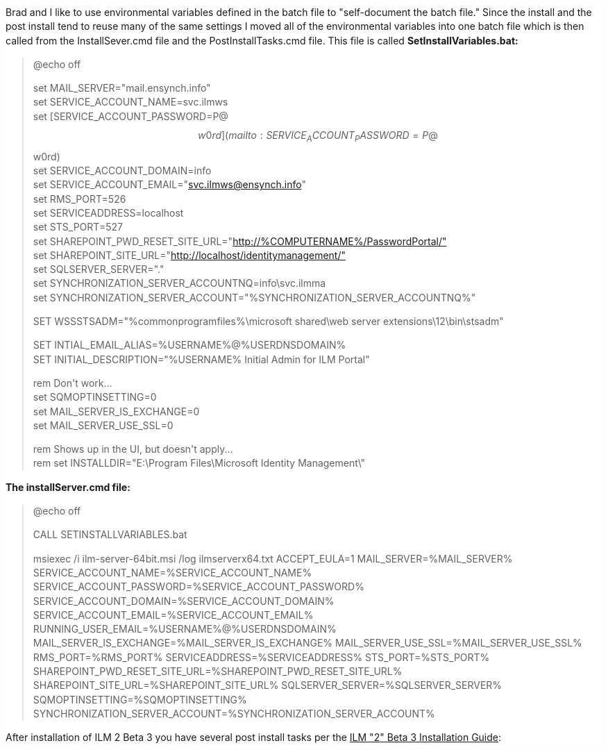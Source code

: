 Brad and I like to use environmental variables defined in the batch file to "self-document the batch file." Since the install and the post install tend to reuse many of the same settings I moved all of the environmental variables into one batch file which is then called from the InstallSever.cmd file and the PostInstallTasks.cmd file. This file is called **SetInstallVariables.bat:**

> @echo off
> 
> set MAIL\_SERVER="mail.ensynch.info"  
> set SERVICE\_ACCOUNT\_NAME=svc.ilmws  
> set [SERVICE\_ACCOUNT\_PASSWORD=P@$$w0rd](mailto:SERVICE_ACCOUNT_PASSWORD=P@$$w0rd)  
> set SERVICE\_ACCOUNT\_DOMAIN=info  
> set SERVICE\_ACCOUNT\_EMAIL="svc.ilmws@ensynch.info"  
> set RMS\_PORT=526  
> set SERVICEADDRESS=localhost  
> set STS\_PORT=527  
> set SHAREPOINT\_PWD\_RESET\_SITE\_URL="[http://%COMPUTERNAME%/PasswordPortal/"](http://%COMPUTERNAME%/PasswordPortal/)  
> set SHAREPOINT\_SITE\_URL="[http://localhost/identitymanagement/"](http://localhost/identitymanagement/)  
> set SQLSERVER\_SERVER="."  
> set SYNCHRONIZATION\_SERVER\_ACCOUNTNQ=info\\svc.ilmma  
> set SYNCHRONIZATION\_SERVER\_ACCOUNT="%SYNCHRONIZATION\_SERVER\_ACCOUNTNQ%"
> 
> SET WSSSTSADM="%commonprogramfiles%\\microsoft shared\\web server extensions\\12\\bin\\stsadm"
> 
> SET INTIAL\_EMAIL\_ALIAS=%USERNAME%@%USERDNSDOMAIN%  
> SET INITIAL\_DESCRIPTION="%USERNAME% Initial Admin for ILM Portal"
> 
> rem Don't work...  
> set SQMOPTINSETTING=0  
> set MAIL\_SERVER\_IS\_EXCHANGE=0  
> set MAIL\_SERVER\_USE\_SSL=0
> 
> rem Shows up in the UI, but doesn't apply...  
> rem set INSTALLDIR="E:\\Program Files\\Microsoft Identity Management\\"

**The installServer.cmd file:**

> @echo off
> 
> CALL SETINSTALLVARIABLES.bat
> 
> msiexec /i ilm-server-64bit.msi /log ilmserverx64.txt ACCEPT\_EULA=1 MAIL\_SERVER=%MAIL\_SERVER% SERVICE\_ACCOUNT\_NAME=%SERVICE\_ACCOUNT\_NAME% SERVICE\_ACCOUNT\_PASSWORD=%SERVICE\_ACCOUNT\_PASSWORD% SERVICE\_ACCOUNT\_DOMAIN=%SERVICE\_ACCOUNT\_DOMAIN% SERVICE\_ACCOUNT\_EMAIL=%SERVICE\_ACCOUNT\_EMAIL% RUNNING\_USER\_EMAIL=%USERNAME%@%USERDNSDOMAIN% MAIL\_SERVER\_IS\_EXCHANGE=%MAIL\_SERVER\_IS\_EXCHANGE% MAIL\_SERVER\_USE\_SSL=%MAIL\_SERVER\_USE\_SSL% RMS\_PORT=%RMS\_PORT% SERVICEADDRESS=%SERVICEADDRESS% STS\_PORT=%STS\_PORT% SHAREPOINT\_PWD\_RESET\_SITE\_URL=%SHAREPOINT\_PWD\_RESET\_SITE\_URL% SHAREPOINT\_SITE\_URL=%SHAREPOINT\_SITE\_URL% SQLSERVER\_SERVER=%SQLSERVER\_SERVER% SQMOPTINSETTING=%SQMOPTINSETTING% SYNCHRONIZATION\_SERVER\_ACCOUNT=%SYNCHRONIZATION\_SERVER\_ACCOUNT%

After installation of ILM 2 Beta 3 you have several post install tasks per the [ILM "2" Beta 3 Installation Guide](http://technet.microsoft.com/en-us/library/cc561135.aspx):
